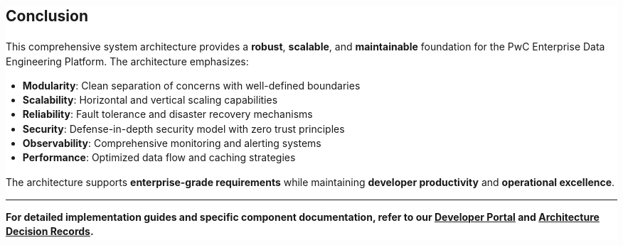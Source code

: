 
## Conclusion

This comprehensive system architecture provides a **robust**, **scalable**, and **maintainable** foundation for the PwC Enterprise Data Engineering Platform. The architecture emphasizes:

- **Modularity**: Clean separation of concerns with well-defined boundaries
- **Scalability**: Horizontal and vertical scaling capabilities
- **Reliability**: Fault tolerance and disaster recovery mechanisms
- **Security**: Defense-in-depth security model with zero trust principles
- **Observability**: Comprehensive monitoring and alerting systems
- **Performance**: Optimized data flow and caching strategies

The architecture supports **enterprise-grade requirements** while maintaining **developer productivity** and **operational excellence**.

---

**For detailed implementation guides and specific component documentation, refer to our [Developer Portal](https://docs.pwc-data.com) and [Architecture Decision Records](./ADRs/).**